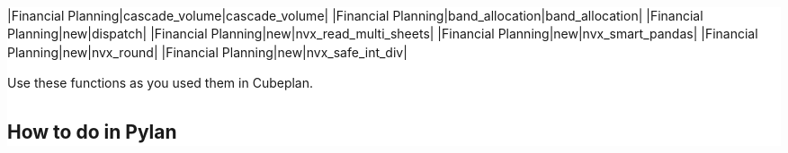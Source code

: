 |Financial Planning|cascade_volume|cascade_volume|
|Financial Planning|band_allocation|band_allocation|
|Financial Planning|new|dispatch|
|Financial Planning|new|nvx_read_multi_sheets|
|Financial Planning|new|nvx_smart_pandas|
|Financial Planning|new|nvx_round|
|Financial Planning|new|nvx_safe_int_div|

Use these functions as you used them in Cubeplan.

## How to do in Pylan



